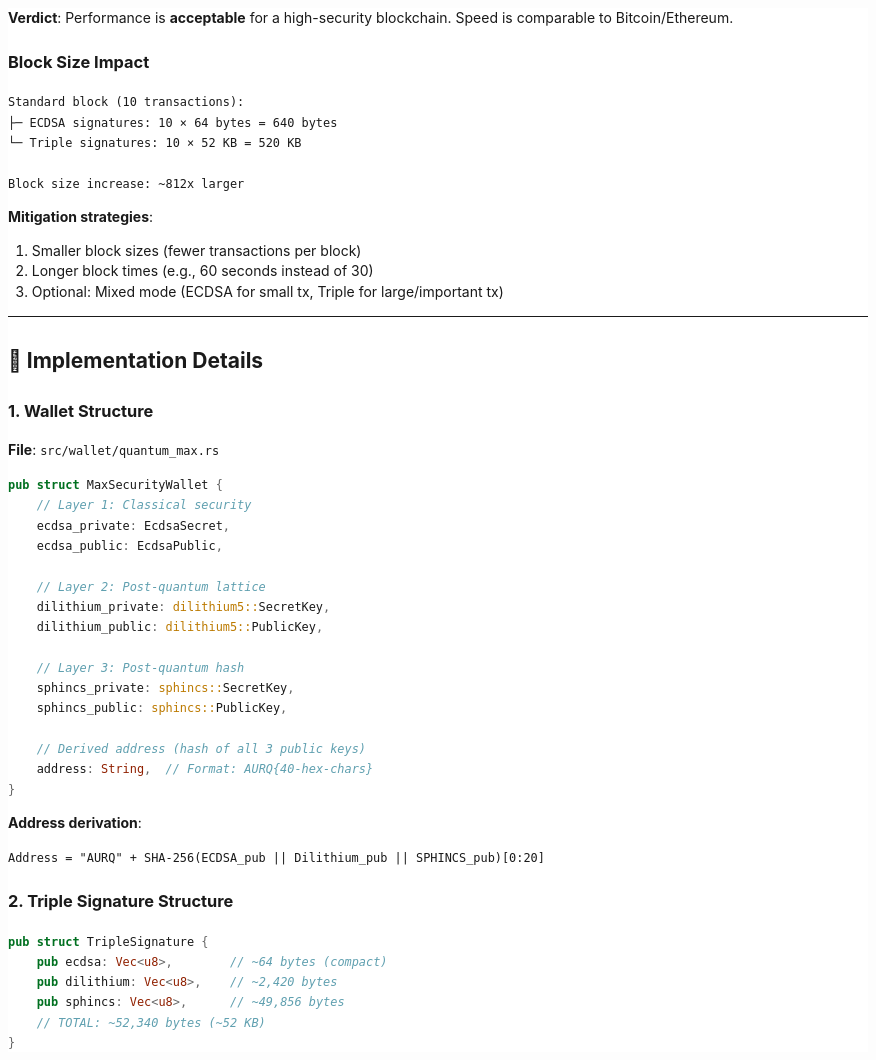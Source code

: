 **Verdict**: Performance is **acceptable** for a high-security blockchain. Speed is comparable to Bitcoin/Ethereum.

### **Block Size Impact**

```
Standard block (10 transactions):
├─ ECDSA signatures: 10 × 64 bytes = 640 bytes
└─ Triple signatures: 10 × 52 KB = 520 KB

Block size increase: ~812x larger
```

**Mitigation strategies**:
1. Smaller block sizes (fewer transactions per block)
2. Longer block times (e.g., 60 seconds instead of 30)
3. Optional: Mixed mode (ECDSA for small tx, Triple for large/important tx)

---

## 🚀 Implementation Details

### **1. Wallet Structure**

**File**: `src/wallet/quantum_max.rs`

```rust
pub struct MaxSecurityWallet {
    // Layer 1: Classical security
    ecdsa_private: EcdsaSecret,
    ecdsa_public: EcdsaPublic,

    // Layer 2: Post-quantum lattice
    dilithium_private: dilithium5::SecretKey,
    dilithium_public: dilithium5::PublicKey,

    // Layer 3: Post-quantum hash
    sphincs_private: sphincs::SecretKey,
    sphincs_public: sphincs::PublicKey,

    // Derived address (hash of all 3 public keys)
    address: String,  // Format: AURQ{40-hex-chars}
}
```

**Address derivation**:
```
Address = "AURQ" + SHA-256(ECDSA_pub || Dilithium_pub || SPHINCS_pub)[0:20]
```

### **2. Triple Signature Structure**

```rust
pub struct TripleSignature {
    pub ecdsa: Vec<u8>,        // ~64 bytes (compact)
    pub dilithium: Vec<u8>,    // ~2,420 bytes
    pub sphincs: Vec<u8>,      // ~49,856 bytes
    // TOTAL: ~52,340 bytes (~52 KB)
}
```
